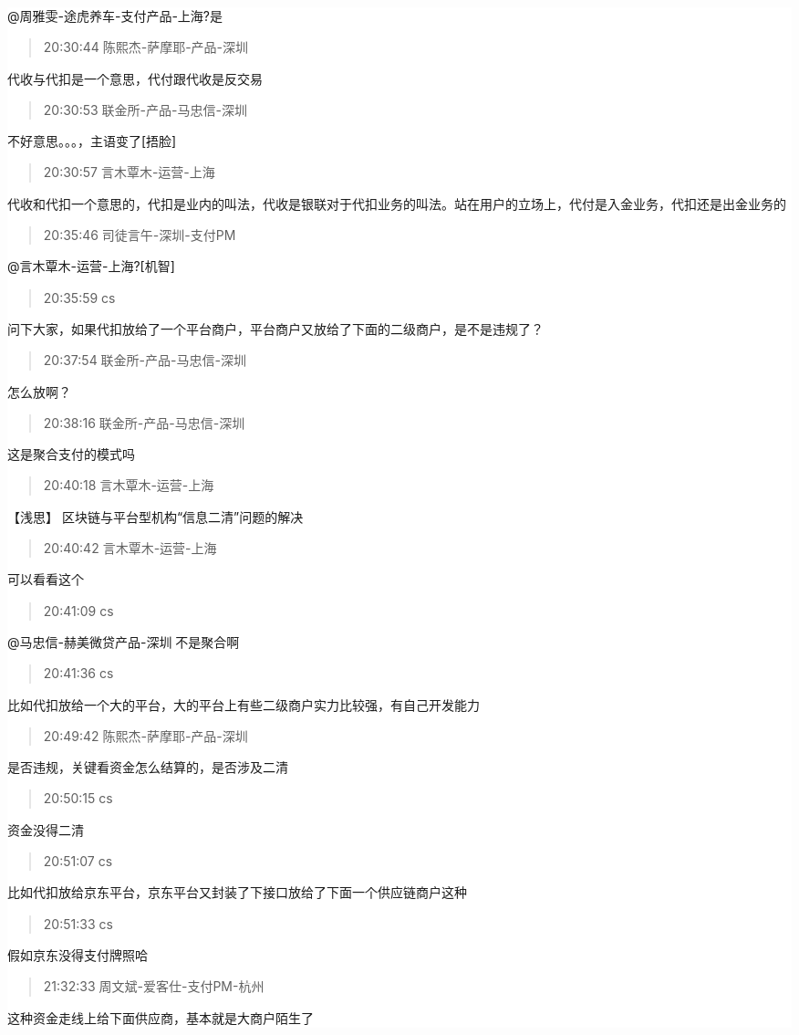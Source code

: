 @周雅雯-途虎养车-支付产品-上海?是  
   
> 20:30:44  陈熙杰-萨摩耶-产品-深圳  
   
代收与代扣是一个意思，代付跟代收是反交易  
   
> 20:30:53  联金所-产品-马忠信-深圳  
   
不好意思。。。，主语变了[捂脸]  
   
> 20:30:57  言木覃木-运营-上海  
   
代收和代扣一个意思的，代扣是业内的叫法，代收是银联对于代扣业务的叫法。站在用户的立场上，代付是入金业务，代扣还是出金业务的  
   
> 20:35:46  司徒言午-深圳-支付PM  
   
@言木覃木-运营-上海?[机智]  
   
> 20:35:59  cs  
   
问下大家，如果代扣放给了一个平台商户，平台商户又放给了下面的二级商户，是不是违规了？  
   
> 20:37:54  联金所-产品-马忠信-深圳  
   
怎么放啊？  
   
> 20:38:16  联金所-产品-马忠信-深圳  
   
这是聚合支付的模式吗  
   
> 20:40:18  言木覃木-运营-上海  
   
【浅思】 区块链与平台型机构“信息二清”问题的解决  
   
> 20:40:42  言木覃木-运营-上海  
   
可以看看这个  
   
> 20:41:09  cs  
   
@马忠信-赫美微贷产品-深圳 不是聚合啊  
   
> 20:41:36  cs  
   
比如代扣放给一个大的平台，大的平台上有些二级商户实力比较强，有自己开发能力  
   
> 20:49:42  陈熙杰-萨摩耶-产品-深圳  
   
是否违规，关键看资金怎么结算的，是否涉及二清  
   
> 20:50:15  cs  
   
资金没得二清  
   
> 20:51:07  cs  
   
比如代扣放给京东平台，京东平台又封装了下接口放给了下面一个供应链商户这种  
   
> 20:51:33  cs  
   
假如京东没得支付牌照哈  
   
> 21:32:33  周文斌-爱客仕-支付PM-杭州  
   
这种资金走线上给下面供应商，基本就是大商户陌生了  
   